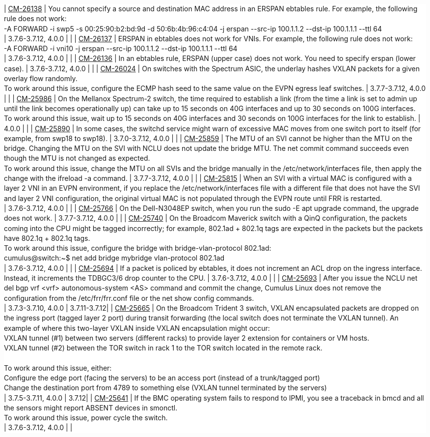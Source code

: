 | <a name="CM-26138"></a> [CM-26138](#CM-26138) <a name="CM-26138"></a> | You cannot specify a source and destination MAC address in an ERSPAN ebtables rule. For example, the following rule does not work:<br />-A FORWARD -i swp5 -s 00:25:90:b2:bd:9d -d 50:6b:4b:96:c4:04 -j erspan --src-ip 100.1.1.2 --dst-ip 100.1.1.1 --ttl 64<br /> | 3.7.6-3.7.12, 4.0.0 | |
| <a name="CM-26137"></a> [CM-26137](#CM-26137) <a name="CM-26137"></a> | ERSPAN in ebtables does not work for VNIs. For example, the following rule does not work:<br />-A FORWARD -i vni10 -j erspan --src-ip 100.1.1.2 --dst-ip 100.1.1.1 --ttl 64<br /> | 3.7.6-3.7.12, 4.0.0 | |
| <a name="CM-26136"></a> [CM-26136](#CM-26136) <a name="CM-26136"></a> | In an ebtables rule, ERSPAN (upper case) does not work. You need to specify erspan (lower case). | 3.7.6-3.7.12, 4.0.0 | |
| <a name="CM-26024"></a> [CM-26024](#CM-26024) <a name="CM-26024"></a> | On switches with the Spectrum ASIC, the underlay hashes VXLAN packets for a given overlay flow randomly.<br />To work around this issue, configure the ECMP hash seed to the same value on the EVPN egress leaf switches. | 3.7.7-3.7.12, 4.0.0 | |
| <a name="CM-25986"></a> [CM-25986](#CM-25986) <a name="CM-25986"></a> | On the Mellanox Spectrum-2 switch, the time required to establish a link (from the time a link is set to admin up until the link becomes operationally up) can take up to 15 seconds on 40G interfaces and up to 30 seconds on 100G interfaces. <br />To work around this issue, wait up to 15 seconds on 40G interfaces and 30 seconds on 100G interfaces for the link to establish. | 4.0.0 | |
| <a name="CM-25890"></a> [CM-25890](#CM-25890) <a name="CM-25890"></a> | In some cases, the switchd service might warn of excessive MAC moves from one switch port to itself (for example, from swp18 to swp18). | 3.7.0-3.7.12, 4.0.0 | |
| <a name="CM-25859"></a> [CM-25859](#CM-25859) <a name="CM-25859"></a> | The MTU of an SVI cannot be higher than the MTU on the bridge. Changing the MTU on the SVI with NCLU does not update the bridge MTU. The net commit command succeeds even though the MTU is not changed as expected.<br />To work around this issue, change the MTU on all SVIs and the bridge manually in the /etc/network/interfaces file, then apply the change with the ifreload -a command. | 3.7.7-3.7.12, 4.0.0 | |
| <a name="CM-25815"></a> [CM-25815](#CM-25815) <a name="CM-25815"></a> | When an SVI with a virtual MAC is configured with a layer 2 VNI in an EVPN environment, if you replace the /etc/network/interfaces file with a different file that does not have the SVI and layer 2 VNI configuration, the original virtual MAC is not populated through the EVPN route until FRR is restarted. <br /> | 3.7.6-3.7.12, 4.0.0 | |
| <a name="CM-25766"></a> [CM-25766](#CM-25766) <a name="CM-25766"></a> | On the Dell-N3048EP switch, when you run the sudo -E apt upgrade command, the upgrade does not work.  | 3.7.7-3.7.12, 4.0.0 | |
| <a name="CM-25740"></a> [CM-25740](#CM-25740) <a name="CM-25740"></a> | On the Broadcom Maverick switch with a QinQ configuration, the packets coming into the CPU might be tagged incorrectly; for example, 802.1ad + 802.1q tags are expected in the packets but the packets have 802.1q + 802.1q tags. <br />To work around this issue, configure the bridge with bridge-vlan-protocol 802.1ad: <br />cumulus&#64;switch:~$ net add bridge mybridge vlan-protocol 802.1ad <br />  | 3.7.6-3.7.12, 4.0.0 | |
| <a name="CM-25694"></a> [CM-25694](#CM-25694) <a name="CM-25694"></a> | If a packet is policed by ebtables, it does not increment an ACL drop on the ingress interface. Instead, it increments the TDBGC3/6 drop counter to the CPU. | 3.7.6-3.7.12, 4.0.0 | |
| <a name="CM-25693"></a> [CM-25693](#CM-25693) <a name="CM-25693"></a> | After you issue the NCLU net del bgp vrf &lt;vrf&gt; autonomous-system &lt;AS&gt; command and commit the change, Cumulus Linux does not remove the configuration from the /etc/frr/frr.conf file or the net show config commands. <br /> | 3.7.3-3.7.10, 4.0.0 | 3.7.11-3.7.12|
| <a name="CM-25665"></a> [CM-25665](#CM-25665) <a name="CM-25665"></a> | On the Broadcom Trident 3 switch, VXLAN encapsulated packets are dropped on the ingress port (tagged layer 2 port) during transit forwarding (the local switch does not terminate the VXLAN tunnel). An example of where this two-layer VXLAN inside VXLAN encapsulation might occur:<br />	VXLAN tunnel (#1) between two servers (different racks) to provide layer 2 extension for containers or VM hosts.<br />	VXLAN tunnel (#2) between the TOR switch in rack 1 to the TOR switch located in the remote rack.<br /><br />To work around this issue, either:<br />	Configure the edge port (facing the servers) to be an access port (instead of a trunk/tagged port)<br />	Change the destination port from 4789 to something else (VXLAN tunnel terminated by the servers)<br /> | 3.7.5-3.7.11, 4.0.0 | 3.7.12|
| <a name="CM-25641"></a> [CM-25641](#CM-25641) <a name="CM-25641"></a> | If the BMC operating system fails to respond to IPMI, you see a traceback in bmcd and all the sensors might report ABSENT devices in smonctl. <br />To work around this issue, power cycle the switch. <br /> | 3.7.6-3.7.12, 4.0.0 | |